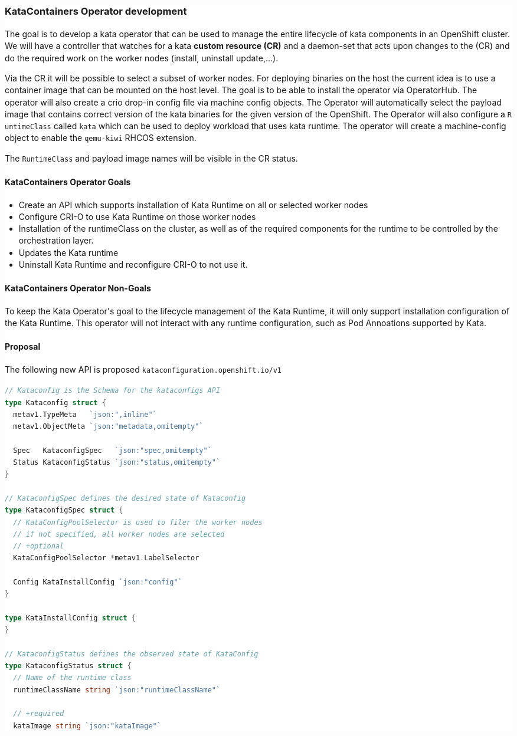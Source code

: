 

### KataContainers Operator development
The goal is to develop a kata operator that can be used to manage the entire lifecycle of kata components in an OpenShift cluster. We will have a controller that watches for a kata **custom resource (CR)** and a daemon-set that acts upon changes to the (CR) and do the required work on the worker nodes (install, uninstall update,...).

Via the CR it will be possible to select a subset of worker nodes. For deploying binaries on the host the current idea is to use a container image that can be mounted on the host level.  The goal is to be able to install the operator via OperatorHub. The operator will also create a crio drop-in config file via machine config objects. The Operator will automatically select the payload image that contains correct version of the kata binaries for the given version of the OpenShift. The Operator will also configure a `RuntimeClass` called `kata` which can be used to deploy workload that uses kata runtime. The operator will create a machine-config object to enable the `qemu-kiwi` RHCOS extension.

The `RuntimeClass` and payload image names will be visible in the CR status.

#### KataContainers Operator Goals
- Create an API which supports installation of Kata Runtime on all or selected worker nodes
- Configure CRI-O to use Kata Runtime on those worker nodes
- Installation of the runtimeClass on the cluster, as well as of the required components for the runtime to be controlled by the orchestration layer.
- Updates the Kata runtime
- Uninstall Kata Runtime and reconfigure CRI-O to not use it.

#### KataContainers Operator Non-Goals
To keep the Kata Operator's goal to the lifecycle management of the Kata Runtime, it will only support installation configuration of the Kata Runtime. This operator will not interact with any runtime configuration, such as Pod Annoations supported by Kata.

#### Proposal
The following new API is proposed `kataconfiguration.openshift.io/v1`

```go
// Kataconfig is the Schema for the kataconfigs API
type Kataconfig struct {
  metav1.TypeMeta   `json:",inline"`
  metav1.ObjectMeta `json:"metadata,omitempty"`

  Spec   KataconfigSpec   `json:"spec,omitempty"`
  Status KataconfigStatus `json:"status,omitempty"`
}

// KataconfigSpec defines the desired state of Kataconfig
type KataconfigSpec struct {
  // KataConfigPoolSelector is used to filer the worker nodes
  // if not specified, all worker nodes are selected
  // +optional
  KataConfigPoolSelector *metav1.LabelSelector
  
  Config KataInstallConfig `json:"config"`
}

type KataInstallConfig struct {
}

// KataconfigStatus defines the observed state of KataConfig
type KataconfigStatus struct {
  // Name of the runtime class
  runtimeClassName string `json:"runtimeClassName"`

  // +required
  kataImage string `json:"kataImage"`
```